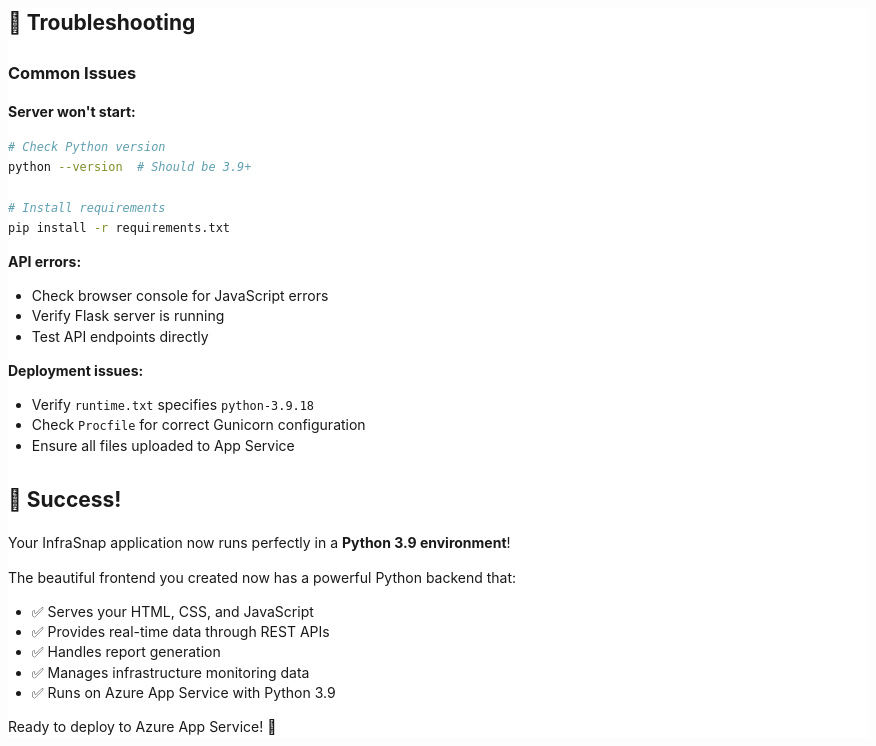 ## 🚨 Troubleshooting

### Common Issues

**Server won't start:**
```bash
# Check Python version
python --version  # Should be 3.9+

# Install requirements
pip install -r requirements.txt
```

**API errors:**
- Check browser console for JavaScript errors
- Verify Flask server is running
- Test API endpoints directly

**Deployment issues:**
- Verify `runtime.txt` specifies `python-3.9.18`
- Check `Procfile` for correct Gunicorn configuration
- Ensure all files uploaded to App Service

## 🎉 Success!

Your InfraSnap application now runs perfectly in a **Python 3.9 environment**! 

The beautiful frontend you created now has a powerful Python backend that:
- ✅ Serves your HTML, CSS, and JavaScript
- ✅ Provides real-time data through REST APIs  
- ✅ Handles report generation
- ✅ Manages infrastructure monitoring data
- ✅ Runs on Azure App Service with Python 3.9

Ready to deploy to Azure App Service! 🌟

